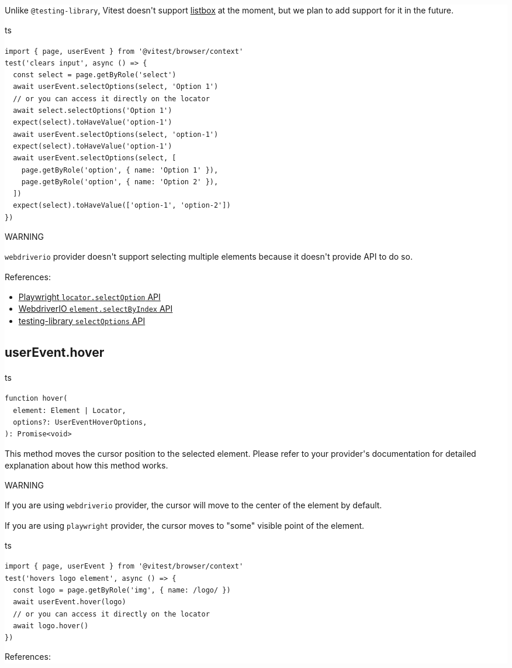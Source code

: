 Unlike `@testing-library`, Vitest doesn't support [listbox](https://developer.mozilla.org/en-US/docs/Web/Accessibility/ARIA/Roles/listbox_role) at the moment, but we plan to add support for it in the future.

ts
```
import { page, userEvent } from '@vitest/browser/context'
test('clears input', async () => {
  const select = page.getByRole('select')
  await userEvent.selectOptions(select, 'Option 1')
  // or you can access it directly on the locator
  await select.selectOptions('Option 1')
  expect(select).toHaveValue('option-1')
  await userEvent.selectOptions(select, 'option-1')
  expect(select).toHaveValue('option-1')
  await userEvent.selectOptions(select, [
    page.getByRole('option', { name: 'Option 1' }),
    page.getByRole('option', { name: 'Option 2' }),
  ])
  expect(select).toHaveValue(['option-1', 'option-2'])
})
```
WARNING

`webdriverio` provider doesn't support selecting multiple elements because it doesn't provide API to do so.

References:

* [Playwright `locator.selectOption` API](https://playwright.dev/docs/api/class-locator#locator-select-option)
* [WebdriverIO `element.selectByIndex` API](https://webdriver.io/docs/api/element/selectByIndex)
* [testing-library `selectOptions` API](https://testing-library.com/docs/user-event/utility/#-selectoptions-deselectoptions)

## userEvent.hover [​](index.md#userevent-hover)

ts
```
function hover(
  element: Element | Locator,
  options?: UserEventHoverOptions,
): Promise<void>
```
This method moves the cursor position to the selected element. Please refer to your provider's documentation for detailed explanation about how this method works.

WARNING

If you are using `webdriverio` provider, the cursor will move to the center of the element by default.

If you are using `playwright` provider, the cursor moves to "some" visible point of the element.

ts
```
import { page, userEvent } from '@vitest/browser/context'
test('hovers logo element', async () => {
  const logo = page.getByRole('img', { name: /logo/ })
  await userEvent.hover(logo)
  // or you can access it directly on the locator
  await logo.hover()
})
```
References:
